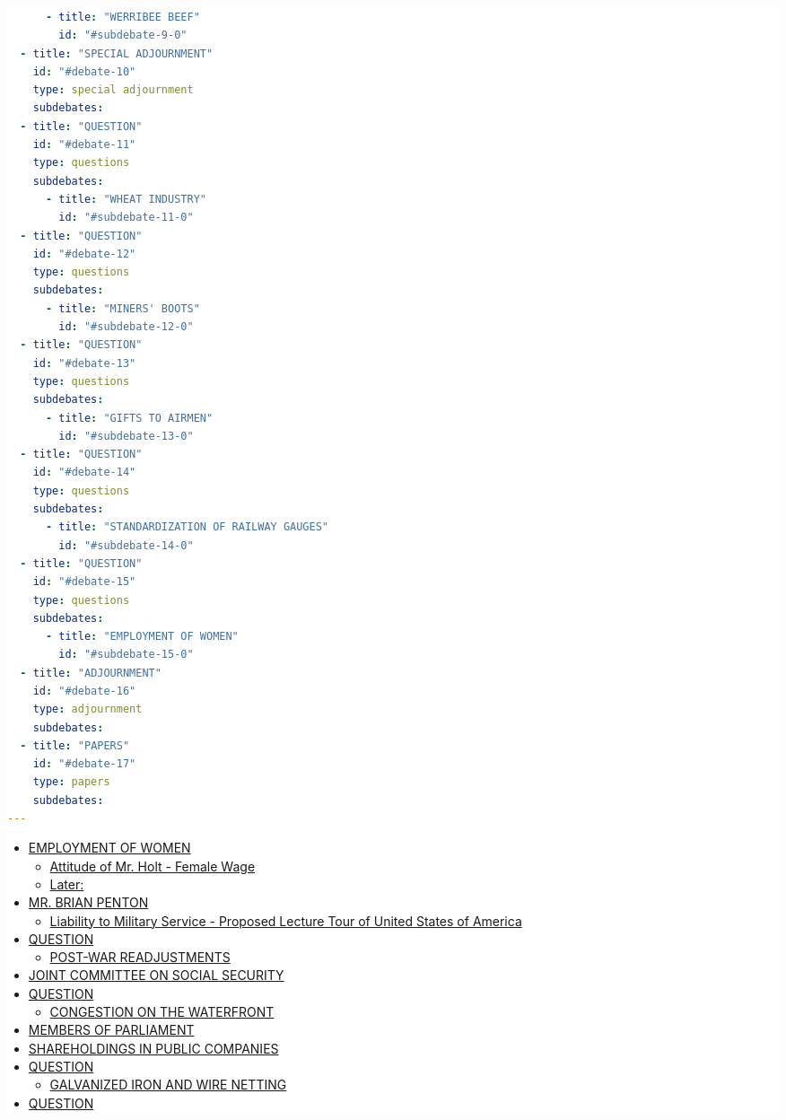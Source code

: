 ```yaml
      - title: "WERRIBEE BEEF"
        id: "#subdebate-9-0"
  - title: "SPECIAL ADJOURNMENT"
    id: "#debate-10"
    type: special adjournment
    subdebates:
  - title: "QUESTION"
    id: "#debate-11"
    type: questions
    subdebates:
      - title: "WHEAT INDUSTRY"
        id: "#subdebate-11-0"
  - title: "QUESTION"
    id: "#debate-12"
    type: questions
    subdebates:
      - title: "MINERS' BOOTS"
        id: "#subdebate-12-0"
  - title: "QUESTION"
    id: "#debate-13"
    type: questions
    subdebates:
      - title: "GIFTS TO AIRMEN"
        id: "#subdebate-13-0"
  - title: "QUESTION"
    id: "#debate-14"
    type: questions
    subdebates:
      - title: "STANDARDIZATION OF RAILWAY GAUGES"
        id: "#subdebate-14-0"
  - title: "QUESTION"
    id: "#debate-15"
    type: questions
    subdebates:
      - title: "EMPLOYMENT OF WOMEN"
        id: "#subdebate-15-0"
  - title: "ADJOURNMENT"
    id: "#debate-16"
    type: adjournment
    subdebates:
  - title: "PAPERS"
    id: "#debate-17"
    type: papers
    subdebates:
---
```


* [EMPLOYMENT OF WOMEN](#debate-0)
    * [Attitude of Mr. Holt - Female Wage](#subdebate-0-0)
    * [Later:](#subdebate-0-2)
* [MR. BRIAN PENTON](#debate-1)
    * [Liability to Military Service - Proposed Lecture Tour of United States of America](#subdebate-1-0)
* [QUESTION](#debate-2)
    * [POST-WAR READJUSTMENTS](#subdebate-2-0)
* [JOINT COMMITTEE ON SOCIAL SECURITY](#debate-3)
* [QUESTION](#debate-4)
    * [CONGESTION ON THE WATERFRONT](#subdebate-4-0)
* [MEMBERS OF PARLIAMENT](#debate-5)
* [SHAREHOLDINGS IN PUBLIC COMPANIES](#debate-6)
* [QUESTION](#debate-7)
    * [GALVANIZED IRON AND WIRE NETTING](#subdebate-7-0)
* [QUESTION](#debate-8)